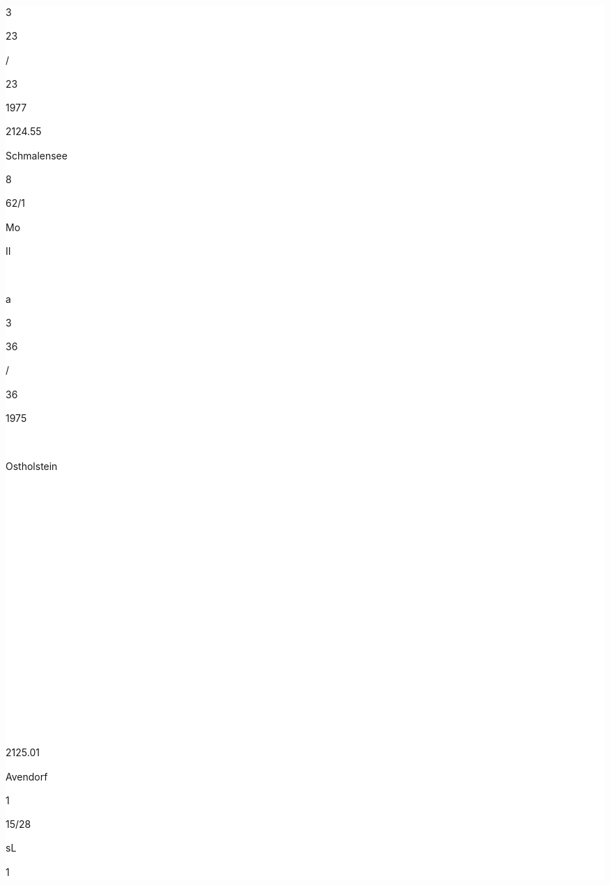 3

23

/

23

1977

2124.55

Schmalensee

8

62/1

Mo

II

 

a

3

36

/

36

1975

 

Ostholstein

 

 

 

 

 

 

 

 

 

 

 

2125.01

Avendorf

1

15/28

sL

1
